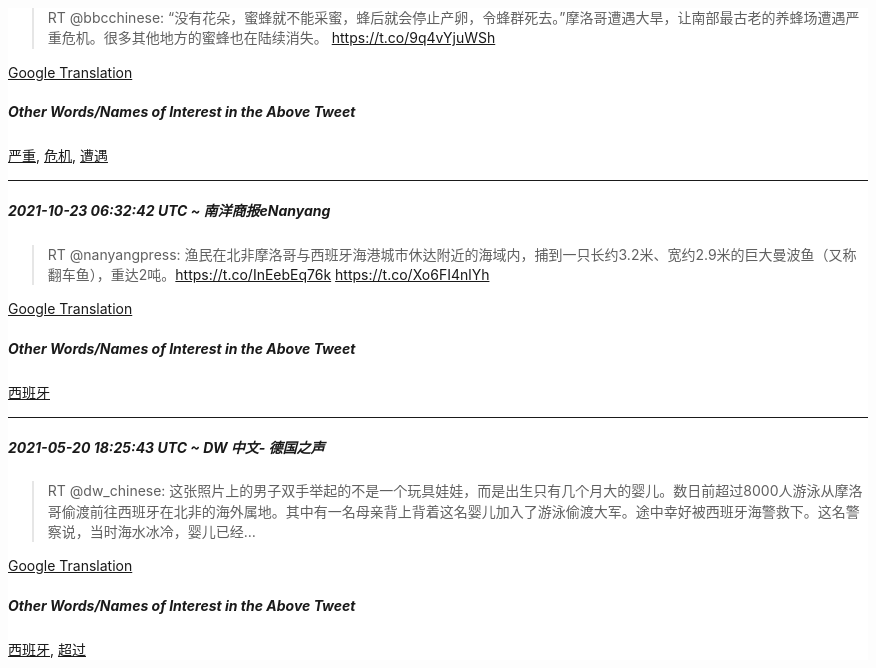 > RT @bbcchinese: “没有花朵，蜜蜂就不能采蜜，蜂后就会停止产卵，令蜂群死去。”摩洛哥遭遇大旱，让南部最古老的养蜂场遭遇严重危机。很多其他地方的蜜蜂也在陆续消失。 https://t.co/9q4vYjuWSh

[Google Translation](https://translate.google.com/?hi=en&tab=TT&sl=zh-CN&tl=en&op=translate&text=RT+%40bbcchinese%3A+%E2%80%9C%E6%B2%A1%E6%9C%89%E8%8A%B1%E6%9C%B5%EF%BC%8C%E8%9C%9C%E8%9C%82%E5%B0%B1%E4%B8%8D%E8%83%BD%E9%87%87%E8%9C%9C%EF%BC%8C%E8%9C%82%E5%90%8E%E5%B0%B1%E4%BC%9A%E5%81%9C%E6%AD%A2%E4%BA%A7%E5%8D%B5%EF%BC%8C%E4%BB%A4%E8%9C%82%E7%BE%A4%E6%AD%BB%E5%8E%BB%E3%80%82%E2%80%9D%E6%91%A9%E6%B4%9B%E5%93%A5%E9%81%AD%E9%81%87%E5%A4%A7%E6%97%B1%EF%BC%8C%E8%AE%A9%E5%8D%97%E9%83%A8%E6%9C%80%E5%8F%A4%E8%80%81%E7%9A%84%E5%85%BB%E8%9C%82%E5%9C%BA%E9%81%AD%E9%81%87%E4%B8%A5%E9%87%8D%E5%8D%B1%E6%9C%BA%E3%80%82%E5%BE%88%E5%A4%9A%E5%85%B6%E4%BB%96%E5%9C%B0%E6%96%B9%E7%9A%84%E8%9C%9C%E8%9C%82%E4%B9%9F%E5%9C%A8%E9%99%86%E7%BB%AD%E6%B6%88%E5%A4%B1%E3%80%82+https%3A%2F%2Ft.co%2F9q4vYjuWSh)
##### Other Words/Names of Interest in the Above Tweet
[严重](严重.md), [危机](危机.md), [遭遇](遭遇.md)
___
##### 2021-10-23 06:32:42 UTC ~ 南洋商报eNanyang
> RT @nanyangpress: 渔民在北非摩洛哥与西班牙海港城市休达附近的海域内，捕到一只长约3.2米、宽约2.9米的巨大曼波鱼（又称翻车鱼），重达2吨。https://t.co/InEebEq76k https://t.co/Xo6FI4nlYh

[Google Translation](https://translate.google.com/?hi=en&tab=TT&sl=zh-CN&tl=en&op=translate&text=RT+%40nanyangpress%3A+%E6%B8%94%E6%B0%91%E5%9C%A8%E5%8C%97%E9%9D%9E%E6%91%A9%E6%B4%9B%E5%93%A5%E4%B8%8E%E8%A5%BF%E7%8F%AD%E7%89%99%E6%B5%B7%E6%B8%AF%E5%9F%8E%E5%B8%82%E4%BC%91%E8%BE%BE%E9%99%84%E8%BF%91%E7%9A%84%E6%B5%B7%E5%9F%9F%E5%86%85%EF%BC%8C%E6%8D%95%E5%88%B0%E4%B8%80%E5%8F%AA%E9%95%BF%E7%BA%A63.2%E7%B1%B3%E3%80%81%E5%AE%BD%E7%BA%A62.9%E7%B1%B3%E7%9A%84%E5%B7%A8%E5%A4%A7%E6%9B%BC%E6%B3%A2%E9%B1%BC%EF%BC%88%E5%8F%88%E7%A7%B0%E7%BF%BB%E8%BD%A6%E9%B1%BC%EF%BC%89%EF%BC%8C%E9%87%8D%E8%BE%BE2%E5%90%A8%E3%80%82https%3A%2F%2Ft.co%2FInEebEq76k+https%3A%2F%2Ft.co%2FXo6FI4nlYh)
##### Other Words/Names of Interest in the Above Tweet
[西班牙](西班牙.md)
___
##### 2021-05-20 18:25:43 UTC ~ DW 中文- 德国之声
> RT @dw_chinese: 这张照片上的男子双手举起的不是一个玩具娃娃，而是出生只有几个月大的婴儿。数日前超过8000人游泳从摩洛哥偷渡前往西班牙在北非的海外属地。其中有一名母亲背上背着这名婴儿加入了游泳偷渡大军。途中幸好被西班牙海警救下。这名警察说，当时海水冰冷，婴儿已经…

[Google Translation](https://translate.google.com/?hi=en&tab=TT&sl=zh-CN&tl=en&op=translate&text=RT+%40dw_chinese%3A+%E8%BF%99%E5%BC%A0%E7%85%A7%E7%89%87%E4%B8%8A%E7%9A%84%E7%94%B7%E5%AD%90%E5%8F%8C%E6%89%8B%E4%B8%BE%E8%B5%B7%E7%9A%84%E4%B8%8D%E6%98%AF%E4%B8%80%E4%B8%AA%E7%8E%A9%E5%85%B7%E5%A8%83%E5%A8%83%EF%BC%8C%E8%80%8C%E6%98%AF%E5%87%BA%E7%94%9F%E5%8F%AA%E6%9C%89%E5%87%A0%E4%B8%AA%E6%9C%88%E5%A4%A7%E7%9A%84%E5%A9%B4%E5%84%BF%E3%80%82%E6%95%B0%E6%97%A5%E5%89%8D%E8%B6%85%E8%BF%878000%E4%BA%BA%E6%B8%B8%E6%B3%B3%E4%BB%8E%E6%91%A9%E6%B4%9B%E5%93%A5%E5%81%B7%E6%B8%A1%E5%89%8D%E5%BE%80%E8%A5%BF%E7%8F%AD%E7%89%99%E5%9C%A8%E5%8C%97%E9%9D%9E%E7%9A%84%E6%B5%B7%E5%A4%96%E5%B1%9E%E5%9C%B0%E3%80%82%E5%85%B6%E4%B8%AD%E6%9C%89%E4%B8%80%E5%90%8D%E6%AF%8D%E4%BA%B2%E8%83%8C%E4%B8%8A%E8%83%8C%E7%9D%80%E8%BF%99%E5%90%8D%E5%A9%B4%E5%84%BF%E5%8A%A0%E5%85%A5%E4%BA%86%E6%B8%B8%E6%B3%B3%E5%81%B7%E6%B8%A1%E5%A4%A7%E5%86%9B%E3%80%82%E9%80%94%E4%B8%AD%E5%B9%B8%E5%A5%BD%E8%A2%AB%E8%A5%BF%E7%8F%AD%E7%89%99%E6%B5%B7%E8%AD%A6%E6%95%91%E4%B8%8B%E3%80%82%E8%BF%99%E5%90%8D%E8%AD%A6%E5%AF%9F%E8%AF%B4%EF%BC%8C%E5%BD%93%E6%97%B6%E6%B5%B7%E6%B0%B4%E5%86%B0%E5%86%B7%EF%BC%8C%E5%A9%B4%E5%84%BF%E5%B7%B2%E7%BB%8F%E2%80%A6)
##### Other Words/Names of Interest in the Above Tweet
[西班牙](西班牙.md), [超过](超过.md)
